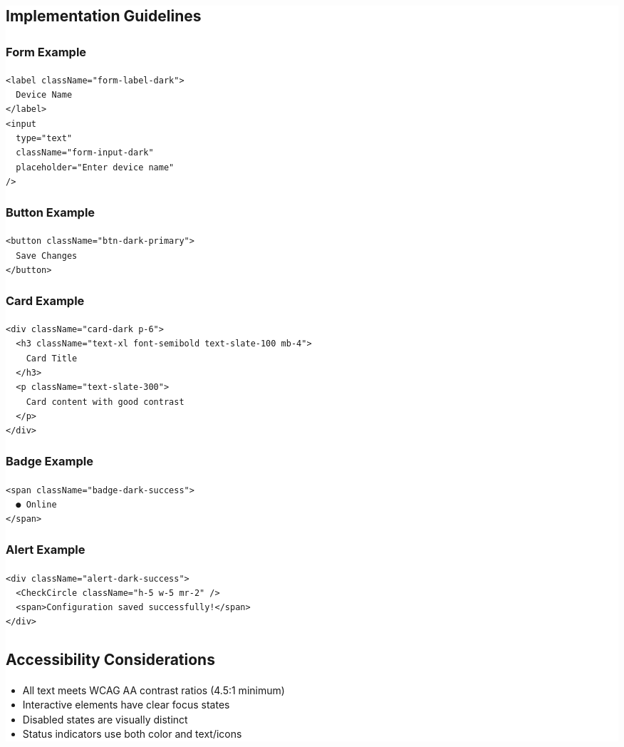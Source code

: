 ## Implementation Guidelines

### Form Example
```tsx
<label className="form-label-dark">
  Device Name
</label>
<input 
  type="text"
  className="form-input-dark"
  placeholder="Enter device name"
/>
```

### Button Example
```tsx
<button className="btn-dark-primary">
  Save Changes
</button>
```

### Card Example
```tsx
<div className="card-dark p-6">
  <h3 className="text-xl font-semibold text-slate-100 mb-4">
    Card Title
  </h3>
  <p className="text-slate-300">
    Card content with good contrast
  </p>
</div>
```

### Badge Example
```tsx
<span className="badge-dark-success">
  ● Online
</span>
```

### Alert Example
```tsx
<div className="alert-dark-success">
  <CheckCircle className="h-5 w-5 mr-2" />
  <span>Configuration saved successfully!</span>
</div>
```

## Accessibility Considerations
- All text meets WCAG AA contrast ratios (4.5:1 minimum)
- Interactive elements have clear focus states
- Disabled states are visually distinct
- Status indicators use both color and text/icons
